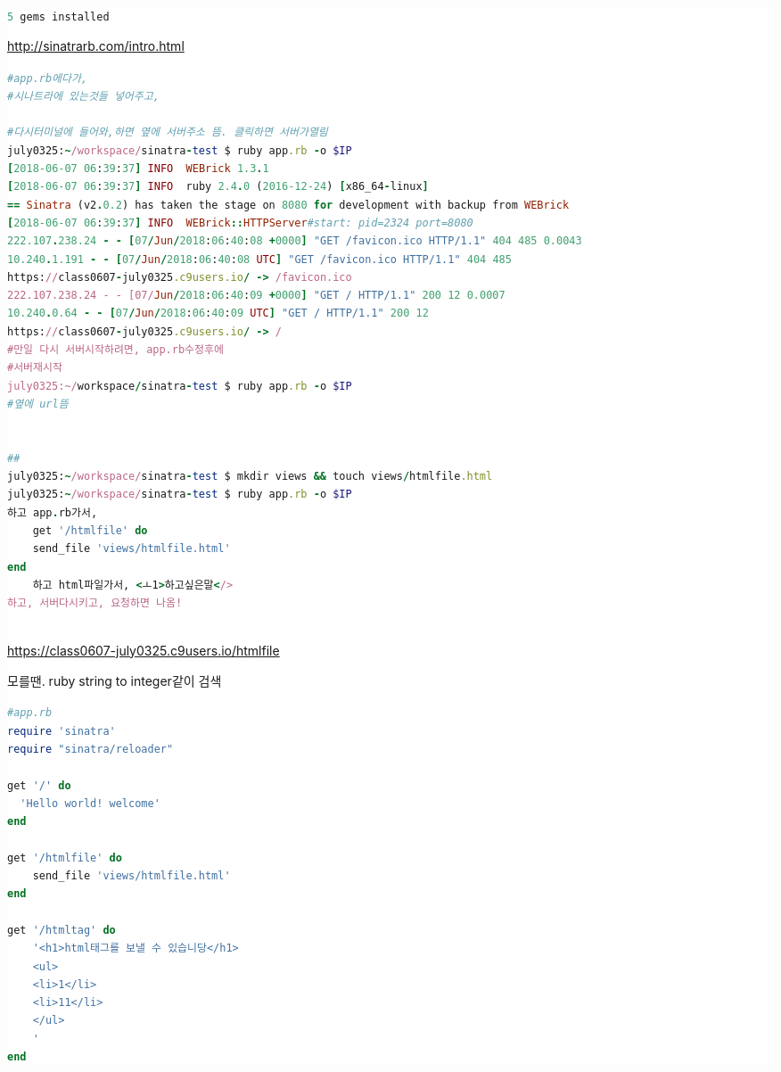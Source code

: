   ```ruby
  5 gems installed
  
  ```

  http://sinatrarb.com/intro.html

```ruby
#app.rb에다가, 
#시나트라에 있는것들 넣어주고,

#다시터미널에 들어와,하면 옆에 서버주소 뜸. 클릭하면 서버가열림
july0325:~/workspace/sinatra-test $ ruby app.rb -o $IP
[2018-06-07 06:39:37] INFO  WEBrick 1.3.1
[2018-06-07 06:39:37] INFO  ruby 2.4.0 (2016-12-24) [x86_64-linux]
== Sinatra (v2.0.2) has taken the stage on 8080 for development with backup from WEBrick
[2018-06-07 06:39:37] INFO  WEBrick::HTTPServer#start: pid=2324 port=8080
222.107.238.24 - - [07/Jun/2018:06:40:08 +0000] "GET /favicon.ico HTTP/1.1" 404 485 0.0043
10.240.1.191 - - [07/Jun/2018:06:40:08 UTC] "GET /favicon.ico HTTP/1.1" 404 485
https://class0607-july0325.c9users.io/ -> /favicon.ico
222.107.238.24 - - [07/Jun/2018:06:40:09 +0000] "GET / HTTP/1.1" 200 12 0.0007
10.240.0.64 - - [07/Jun/2018:06:40:09 UTC] "GET / HTTP/1.1" 200 12
https://class0607-july0325.c9users.io/ -> /
#만일 다시 서버시작하려면, app.rb수정후에
#서버재시작 
july0325:~/workspace/sinatra-test $ ruby app.rb -o $IP
#옆에 url뜸

    
##
july0325:~/workspace/sinatra-test $ mkdir views && touch views/htmlfile.html
july0325:~/workspace/sinatra-test $ ruby app.rb -o $IP
하고 app.rb가서,  
    get '/htmlfile' do
    send_file 'views/htmlfile.html'
end
    하고 html파일가서, <ㅗ1>하고싶은말</>
하고, 서버다시키고, 요청하면 나옴!
    
```

https://class0607-july0325.c9users.io/htmlfile

모를땐. ruby string to integer같이 검색

```ruby
#app.rb
require 'sinatra'
require "sinatra/reloader"

get '/' do
  'Hello world! welcome'
end

get '/htmlfile' do
    send_file 'views/htmlfile.html'
end

get '/htmltag' do
    '<h1>html태그를 보낼 수 있습니당</h1>
    <ul>
    <li>1</li>
    <li>11</li>
    </ul>
    '
end

```